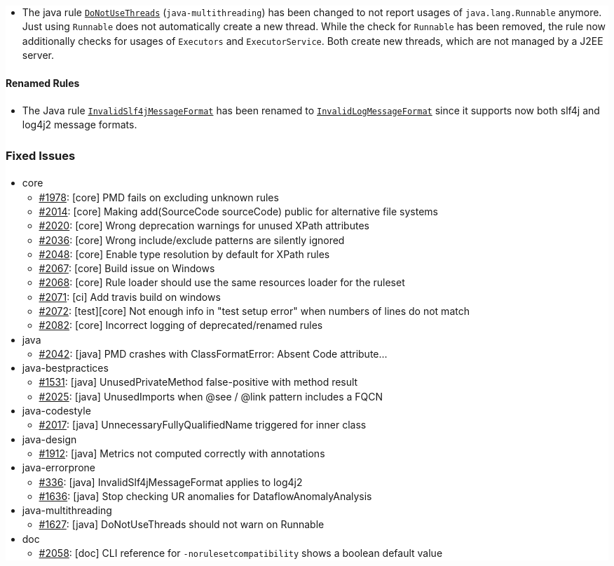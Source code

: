 *   The java rule [`DoNotUseThreads`](https://pmd.github.io/pmd-6.19.0/pmd_rules_java_multithreading.html#donotusethreads) (`java-multithreading`) has been changed
    to not report usages of `java.lang.Runnable` anymore. Just using `Runnable` does not automatically create
    a new thread. While the check for `Runnable` has been removed, the rule now additionally checks for
    usages of `Executors` and `ExecutorService`. Both create new threads, which are not managed by a J2EE
    server.

#### Renamed Rules

*   The Java rule [`InvalidSlf4jMessageFormat`](https://pmd.github.io/pmd-6.19.0/pmd_rules_java_errorprone.html#invalidslf4jmessageformat) has been renamed to
    [`InvalidLogMessageFormat`](https://pmd.github.io/pmd-6.19.0/pmd_rules_java_errorprone.html#invalidlogmessageformat) since it supports now both slf4j and log4j2
    message formats.

### Fixed Issues

*   core
    *   [#1978](https://github.com/pmd/pmd/issues/1978): \[core] PMD fails on excluding unknown rules
    *   [#2014](https://github.com/pmd/pmd/issues/2014): \[core] Making add(SourceCode sourceCode) public for alternative file systems
    *   [#2020](https://github.com/pmd/pmd/issues/2020): \[core] Wrong deprecation warnings for unused XPath attributes
    *   [#2036](https://github.com/pmd/pmd/issues/2036): \[core] Wrong include/exclude patterns are silently ignored
    *   [#2048](https://github.com/pmd/pmd/issues/2048): \[core] Enable type resolution by default for XPath rules
    *   [#2067](https://github.com/pmd/pmd/issues/2067): \[core] Build issue on Windows
    *   [#2068](https://github.com/pmd/pmd/pull/2068): \[core] Rule loader should use the same resources loader for the ruleset
    *   [#2071](https://github.com/pmd/pmd/issues/2071): \[ci] Add travis build on windows
    *   [#2072](https://github.com/pmd/pmd/issues/2072): \[test]\[core] Not enough info in "test setup error" when numbers of lines do not match
    *   [#2082](https://github.com/pmd/pmd/issues/2082): \[core] Incorrect logging of deprecated/renamed rules
*   java
    *   [#2042](https://github.com/pmd/pmd/issues/2042): \[java] PMD crashes with ClassFormatError: Absent Code attribute...
*   java-bestpractices
    *   [#1531](https://github.com/pmd/pmd/issues/1531): \[java] UnusedPrivateMethod false-positive with method result
    *   [#2025](https://github.com/pmd/pmd/issues/2025): \[java] UnusedImports when @see / @link pattern includes a FQCN
*   java-codestyle
    *   [#2017](https://github.com/pmd/pmd/issues/2017): \[java] UnnecessaryFullyQualifiedName triggered for inner class
*   java-design
    *   [#1912](https://github.com/pmd/pmd/issues/1912): \[java] Metrics not computed correctly with annotations
*   java-errorprone
    *   [#336](https://github.com/pmd/pmd/issues/336): \[java] InvalidSlf4jMessageFormat applies to log4j2
    *   [#1636](https://github.com/pmd/pmd/issues/1636): \[java] Stop checking UR anomalies for DataflowAnomalyAnalysis
*   java-multithreading
    *   [#1627](https://github.com/pmd/pmd/issues/1627): \[java] DoNotUseThreads should not warn on Runnable
*   doc
    * [#2058](https://github.com/pmd/pmd/issues/2058): \[doc] CLI reference for `-norulesetcompatibility` shows a boolean default value
